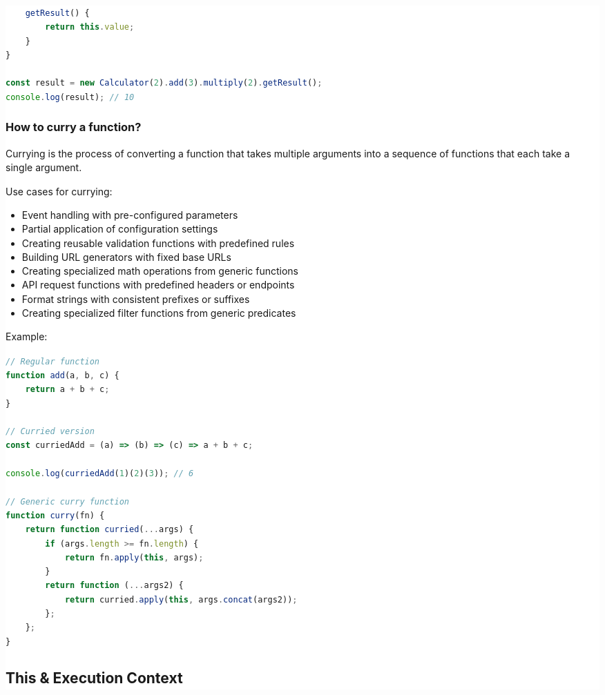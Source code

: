 ```javascript
    getResult() {
        return this.value;
    }
}

const result = new Calculator(2).add(3).multiply(2).getResult();
console.log(result); // 10
```

### How to curry a function?

Currying is the process of converting a function that takes multiple arguments into a sequence of functions that each take a single argument.

Use cases for currying:

-   Event handling with pre-configured parameters
-   Partial application of configuration settings
-   Creating reusable validation functions with predefined rules
-   Building URL generators with fixed base URLs
-   Creating specialized math operations from generic functions
-   API request functions with predefined headers or endpoints
-   Format strings with consistent prefixes or suffixes
-   Creating specialized filter functions from generic predicates

Example:

```javascript
// Regular function
function add(a, b, c) {
    return a + b + c;
}

// Curried version
const curriedAdd = (a) => (b) => (c) => a + b + c;

console.log(curriedAdd(1)(2)(3)); // 6

// Generic curry function
function curry(fn) {
    return function curried(...args) {
        if (args.length >= fn.length) {
            return fn.apply(this, args);
        }
        return function (...args2) {
            return curried.apply(this, args.concat(args2));
        };
    };
}
```

## This & Execution Context
